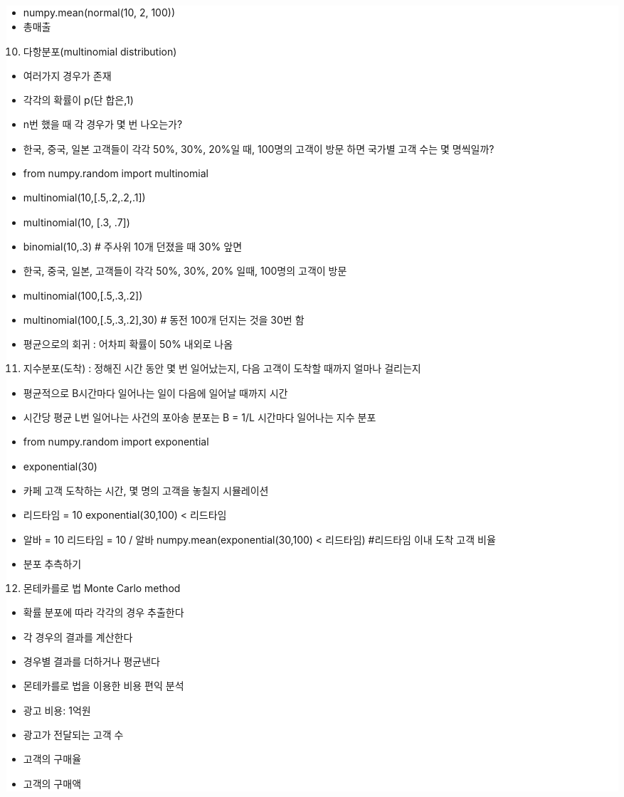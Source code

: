 - numpy.mean(normal(10, 2, 100))
- 총매출

10. 다항분포(multinomial distribution)

- 여러가지 경우가 존재
- 각각의 확률이 p(단 합은,1)
- n번 했을 때 각 경우가 몇 번 나오는가?
- 한국, 중국, 일본 고객들이 각각 50%, 30%, 20%일 때, 100명의 고객이 방문 하면 국가별 고객 수는 몇 명씩일까?

- from numpy.random import multinomial 
- multinomial(10,[.5,.2,.2,.1])
- multinomial(10, [.3, .7])
- binomial(10,.3)  # 주사위 10개 던졌을 때 30% 앞면
- 한국, 중국, 일본, 고객들이 각각 50%, 30%, 20% 일때, 100명의 고객이 방문
- multinomial(100,[.5,.3,.2])
- multinomial(100,[.5,.3,.2],30) # 동전 100개 던지는 것을 30번 함
- 평균으로의 회귀 : 어차피 확률이 50% 내외로 나옴

11. 지수분포(도착) : 정해진 시간 동안 몇 번 일어났는지, 다음 고객이 도착할 때까지 얼마나 걸리는지

- 평균적으로 B시간마다 일어나는 일이 다음에 일어날 때까지 시간
- 시간당 평균 L번 일어나는 사건의 포아송 분포는 B = 1/L 시간마다 일어나는 지수 분포

- from numpy.random import exponential
- exponential(30)  
- 카페 고객 도착하는 시간, 몇 명의 고객을 놓칠지 시뮬레이션 

- 리드타임 = 10
  exponential(30,100) < 리드타임 

- 알바 = 10
  리드타임 = 10 / 알바
  numpy.mean(exponential(30,100) < 리드타임)  #리드타임 이내 도착 고객 비율 

* 분포 추측하기 

12. 몬테카를로 법 Monte Carlo method
- 확률 분포에 따라 각각의 경우 추출한다
- 각 경우의 결과를 계산한다
- 경우별 결과를 더하거나 평균낸다

- 몬테카를로 법을 이용한 비용 편익 분석 
- 광고 비용: 1억원
- 광고가 전달되는 고객 수
- 고객의 구매율
- 고객의 구매액